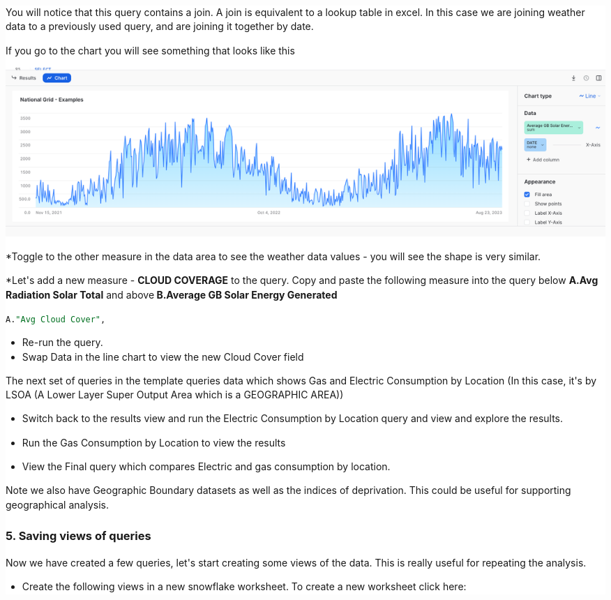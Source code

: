 You will notice that this query contains a join.  A join is equivalent to a lookup table in excel. In this case we are joining weather data to a previously used query, and are joining it together by date.

If you go to the chart you will see something that looks like this

![Alt text](images/image-18.png)

*Toggle to the other measure in the data area to see the weather data values - you will see the shape is very similar.

*Let's add a new measure - <b>CLOUD COVERAGE</b> to the query.  Copy and paste the following measure into the query below <B> A.Avg Radiation Solar Total</B> and above<B> B.Average GB Solar Energy Generated</b> 

```sql
A."Avg Cloud Cover",
```
* Re-run the query.  
* Swap Data in the line chart to view the new Cloud Cover field

The next set of queries in the template queries data which shows Gas and Electric Consumption by Location (In this case, it's by LSOA (A Lower Layer Super Output Area which is a GEOGRAPHIC AREA))

* Switch back to the results view and run the Electric Consumption by Location query and view and explore the results.

* Run the Gas Consumption by Location to view the results

* View the Final query which compares Electric and gas consumption by location.

Note we also have Geographic Boundary datasets as well as the indices of deprivation.  This could be useful for supporting geographical analysis.

### 5. Saving views of queries

Now we have created a few queries, let's start creating some views of the data.  This is really useful for repeating the analysis. 

* Create the following views in a new snowflake worksheet.  To create a new worksheet click here:
